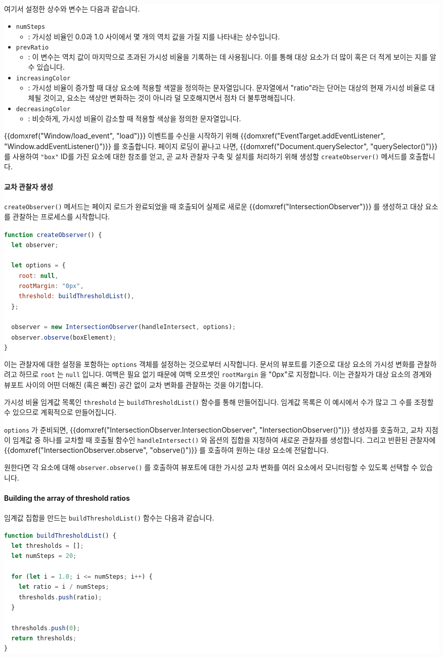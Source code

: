 여기서 설정한 상수와 변수는 다음과 같습니다.

- `numSteps`
  - : 가시성 비율인 0.0과 1.0 사이에서 몇 개의 역치 값을 가질 지를 나타내는 상수입니다.
- `prevRatio`
  - : 이 변수는 역치 값이 마지막으로 초과된 가시성 비율을 기록하는 데 사용됩니다. 이를 통해 대상 요소가 더 많이 혹은 더 적게 보이는 지를 알 수 있습니다.
- `increasingColor`
  - : 가시성 비율이 증가할 때 대상 요소에 적용할 색깔을 정의하는 문자열입니다. 문자열에서 "ratio"라는 단어는 대상의 현재 가시성 비율로 대체될 것이고, 요소는 색상만 변화하는 것이 아니라 덜 모호해지면서 점차 더 불투명해집니다.
- `decreasingColor`
  - : 비슷하게, 가시성 비율이 감소할 때 적용할 색상을 정의한 문자열입니다.

{{domxref("Window/load_event", "load")}} 이벤트를 수신을 시작하기 위해 {{domxref("EventTarget.addEventListener", "Window.addEventListener()")}} 를 호출합니다. 페이지 로딩이 끝나고 나면, {{domxref("Document.querySelector", "querySelector()")}} 를 사용하여 `"box"` ID를 가진 요소에 대한 참조를 얻고, 곧 교차 관찰자 구축 및 설치를 처리하기 위해 생성할 `createObserver()` 메서드를 호출합니다.

#### 교차 관찰자 생성

`createObserver()` 메서드는 페이지 로드가 완료되었을 때 호출되어 실제로 새로운 {{domxref("IntersectionObserver")}} 를 생성하고 대상 요소를 관찰하는 프로세스를 시작합니다.

```js
function createObserver() {
  let observer;

  let options = {
    root: null,
    rootMargin: "0px",
    threshold: buildThresholdList(),
  };

  observer = new IntersectionObserver(handleIntersect, options);
  observer.observe(boxElement);
}
```

이는 관찰자에 대한 설정을 포함하는 `options` 객체를 설정하는 것으로부터 시작합니다. 문서의 뷰포트를 기준으로 대상 요소의 가시성 변화를 관찰하려고 하므로 `root` 는 `null` 입니다. 여백은 필요 없기 때문에 여백 오프셋인 `rootMargin` 을 "0px"로 지정합니다. 이는 관찰자가 대상 요소의 경계와 뷰포트 사이의 어떤 더해진 (혹은 빠진) 공간 없이 교차 변화를 관찰하는 것을 야기합니다.

가시성 비율 임계값 목록인 `threshold` 는 `buildThresholdList()` 함수를 통해 만들어집니다. 임계값 목록은 이 예시에서 수가 많고 그 수를 조정할 수 있으므로 계획적으로 만들어집니다.

`options` 가 준비되면, {{domxref("IntersectionObserver.IntersectionObserver", "IntersectionObserver()")}} 생성자를 호출하고, 교차 지점이 임계값 중 하나를 교차할 때 호출될 함수인 `handleIntersect()` 와 옵션의 집합을 지정하여 새로운 관찰자를 생성합니다. 그리고 반환된 관찰자에 {{domxref("IntersectionObserver.observe", "observe()")}} 를 호출하여 원하는 대상 요소에 전달합니다.

원한다면 각 요소에 대해 `observer.observe()` 를 호출하여 뷰포트에 대한 가시성 교차 변화를 여러 요소에서 모니터링할 수 있도록 선택할 수 있습니다.

#### Building the array of threshold ratios

임계값 집합을 만드는 `buildThresholdList()` 함수는 다음과 같습니다.

```js
function buildThresholdList() {
  let thresholds = [];
  let numSteps = 20;

  for (let i = 1.0; i <= numSteps; i++) {
    let ratio = i / numSteps;
    thresholds.push(ratio);
  }

  thresholds.push(0);
  return thresholds;
}
```
